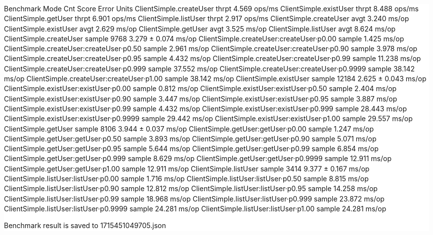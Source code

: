 Benchmark                                     Mode    Cnt   Score   Error   Units
ClientSimple.createUser                      thrpt          4.569          ops/ms
ClientSimple.existUser                       thrpt          8.488          ops/ms
ClientSimple.getUser                         thrpt          6.901          ops/ms
ClientSimple.listUser                        thrpt          2.917          ops/ms
ClientSimple.createUser                       avgt          3.240           ms/op
ClientSimple.existUser                        avgt          2.629           ms/op
ClientSimple.getUser                          avgt          3.525           ms/op
ClientSimple.listUser                         avgt          8.624           ms/op
ClientSimple.createUser                     sample   9768   3.279 ± 0.074   ms/op
ClientSimple.createUser:createUser·p0.00    sample          1.425           ms/op
ClientSimple.createUser:createUser·p0.50    sample          2.961           ms/op
ClientSimple.createUser:createUser·p0.90    sample          3.978           ms/op
ClientSimple.createUser:createUser·p0.95    sample          4.432           ms/op
ClientSimple.createUser:createUser·p0.99    sample         11.238           ms/op
ClientSimple.createUser:createUser·p0.999   sample         37.552           ms/op
ClientSimple.createUser:createUser·p0.9999  sample         38.142           ms/op
ClientSimple.createUser:createUser·p1.00    sample         38.142           ms/op
ClientSimple.existUser                      sample  12184   2.625 ± 0.043   ms/op
ClientSimple.existUser:existUser·p0.00      sample          0.812           ms/op
ClientSimple.existUser:existUser·p0.50      sample          2.404           ms/op
ClientSimple.existUser:existUser·p0.90      sample          3.447           ms/op
ClientSimple.existUser:existUser·p0.95      sample          3.887           ms/op
ClientSimple.existUser:existUser·p0.99      sample          4.432           ms/op
ClientSimple.existUser:existUser·p0.999     sample         28.443           ms/op
ClientSimple.existUser:existUser·p0.9999    sample         29.442           ms/op
ClientSimple.existUser:existUser·p1.00      sample         29.557           ms/op
ClientSimple.getUser                        sample   8106   3.944 ± 0.037   ms/op
ClientSimple.getUser:getUser·p0.00          sample          1.247           ms/op
ClientSimple.getUser:getUser·p0.50          sample          3.893           ms/op
ClientSimple.getUser:getUser·p0.90          sample          5.071           ms/op
ClientSimple.getUser:getUser·p0.95          sample          5.644           ms/op
ClientSimple.getUser:getUser·p0.99          sample          6.854           ms/op
ClientSimple.getUser:getUser·p0.999         sample          8.629           ms/op
ClientSimple.getUser:getUser·p0.9999        sample         12.911           ms/op
ClientSimple.getUser:getUser·p1.00          sample         12.911           ms/op
ClientSimple.listUser                       sample   3414   9.377 ± 0.167   ms/op
ClientSimple.listUser:listUser·p0.00        sample          1.716           ms/op
ClientSimple.listUser:listUser·p0.50        sample          8.815           ms/op
ClientSimple.listUser:listUser·p0.90        sample         12.812           ms/op
ClientSimple.listUser:listUser·p0.95        sample         14.258           ms/op
ClientSimple.listUser:listUser·p0.99        sample         18.968           ms/op
ClientSimple.listUser:listUser·p0.999       sample         23.872           ms/op
ClientSimple.listUser:listUser·p0.9999      sample         24.281           ms/op
ClientSimple.listUser:listUser·p1.00        sample         24.281           ms/op

Benchmark result is saved to 1715451049705.json
